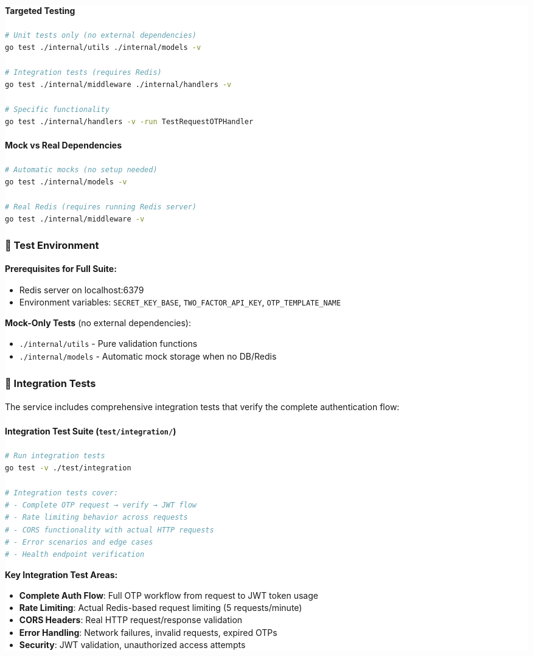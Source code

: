 #### **Targeted Testing**
```bash
# Unit tests only (no external dependencies)
go test ./internal/utils ./internal/models -v

# Integration tests (requires Redis)
go test ./internal/middleware ./internal/handlers -v

# Specific functionality
go test ./internal/handlers -v -run TestRequestOTPHandler
```

#### **Mock vs Real Dependencies**
```bash
# Automatic mocks (no setup needed)
go test ./internal/models -v

# Real Redis (requires running Redis server)
go test ./internal/middleware -v
```

### 🔧 Test Environment

**Prerequisites for Full Suite:**
- Redis server on localhost:6379
- Environment variables: `SECRET_KEY_BASE`, `TWO_FACTOR_API_KEY`, `OTP_TEMPLATE_NAME`

**Mock-Only Tests** (no external dependencies):
- `./internal/utils` - Pure validation functions
- `./internal/models` - Automatic mock storage when no DB/Redis

### 🧪 Integration Tests

The service includes comprehensive integration tests that verify the complete authentication flow:

#### **Integration Test Suite** (`test/integration/`)
```bash
# Run integration tests
go test -v ./test/integration

# Integration tests cover:
# - Complete OTP request → verify → JWT flow
# - Rate limiting behavior across requests  
# - CORS functionality with actual HTTP requests
# - Error scenarios and edge cases
# - Health endpoint verification
```

**Key Integration Test Areas:**
- **Complete Auth Flow**: Full OTP workflow from request to JWT token usage
- **Rate Limiting**: Actual Redis-based request limiting (5 requests/minute)
- **CORS Headers**: Real HTTP request/response validation
- **Error Handling**: Network failures, invalid requests, expired OTPs
- **Security**: JWT validation, unauthorized access attempts

